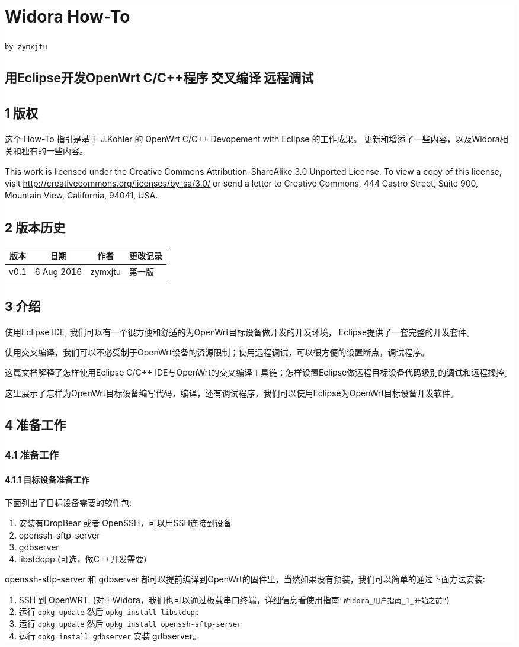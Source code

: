 # Widora How-To

`by zymxjtu`

## 用Eclipse开发OpenWrt C/C++程序 交叉编译 远程调试

## 1 版权
这个 How-To 指引是基于 J.Kohler 的 OpenWrt C/C++ Devopement with Eclipse 的工作成果。 更新和增添了一些内容，以及Widora相关和独有的一些内容。

This work is licensed under the Creative Commons Attribution-ShareAlike 3.0 Unported License. To view a copy of this license, visit http://creativecommons.org/licenses/by-sa/3.0/ or send a letter to Creative Commons, 444 Castro Street, Suite 900, Mountain View, California, 94041, USA.

## 2 版本历史
| 版本 | 日期 | 作者 | 更改记录 |
|--------|--------|--------|--------|
|    v0.1    |    6 Aug 2016    |   zymxjtu    |    第一版    |

## 3 介绍
使用Eclipse IDE, 我们可以有一个很方便和舒适的为OpenWrt目标设备做开发的开发环境， Eclipse提供了一套完整的开发套件。

使用交叉编译，我们可以不必受制于OpenWrt设备的资源限制；使用远程调试，可以很方便的设置断点，调试程序。

这篇文档解释了怎样使用Eclipse C/C++ IDE与OpenWrt的交叉编译工具链；怎样设置Eclipse做远程目标设备代码级别的调试和远程操控。

这里展示了怎样为OpenWrt目标设备编写代码，编译，还有调试程序，我们可以使用Eclipse为OpenWrt目标设备开发软件。

## 4 准备工作

### 4.1 准备工作

#### 4.1.1 目标设备准备工作

下面列出了目标设备需要的软件包:
1. 安装有DropBear 或者 OpenSSH，可以用SSH连接到设备
2. openssh-sftp-server
3. gdbserver
4. libstdcpp (可选，做C++开发需要)

openssh-sftp-server 和 gdbserver 都可以提前编译到OpenWrt的固件里，当然如果没有预装，我们可以简单的通过下面方法安装:
1. SSH 到 OpenWRT. (对于Widora，我们也可以通过板载串口终端，详细信息看使用指南`"Widora_用户指南_1_开始之前"`)
2. 运行 `opkg update` 然后 `opkg install libstdcpp`
3. 运行 `opkg update` 然后 `opkg install openssh-sftp-server`
4. 运行 `opkg install gdbserver` 安装 gdbserver。
